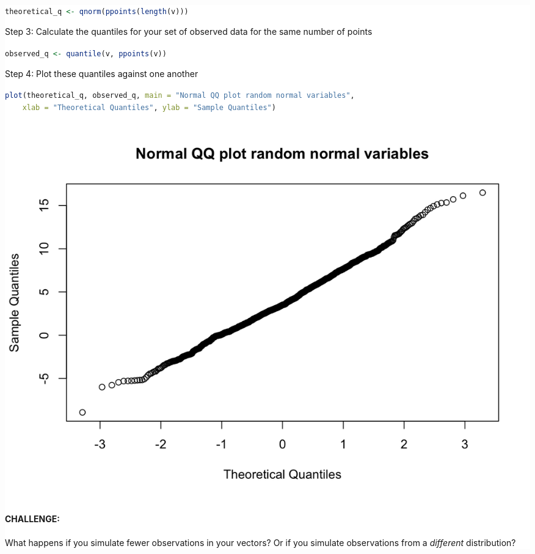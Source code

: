 ``` r
theoretical_q <- qnorm(ppoints(length(v)))
```

Step 3: Calculate the quantiles for your set of observed data for the same number of points

``` r
observed_q <- quantile(v, ppoints(v))
```

Step 4: Plot these quantiles against one another

``` r
plot(theoretical_q, observed_q, main = "Normal QQ plot random normal variables", 
    xlab = "Theoretical Quantiles", ylab = "Sample Quantiles")
```

![](img/unnamed-chunk-38-1.png)

#### CHALLENGE:

What happens if you simulate fewer observations in your vectors? Or if you simulate observations from a *different* distribution?
